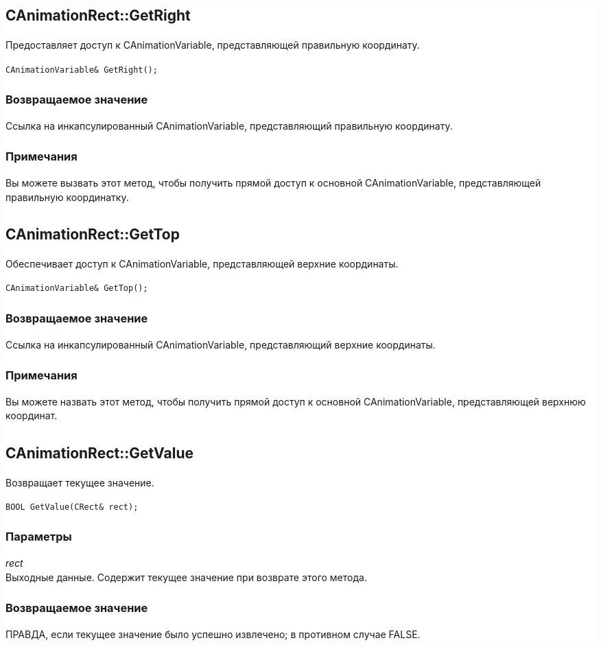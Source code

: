 ## <a name="canimationrectgetright"></a><a name="getright"></a>CAnimationRect::GetRight

Предоставляет доступ к CAnimationVariable, представляющей правильную координату.

```
CAnimationVariable& GetRight();
```

### <a name="return-value"></a>Возвращаемое значение

Ссылка на инкапсулированный CAnimationVariable, представляющий правильную координату.

### <a name="remarks"></a>Примечания

Вы можете вызвать этот метод, чтобы получить прямой доступ к основной CAnimationVariable, представляющей правильную координатку.

## <a name="canimationrectgettop"></a><a name="gettop"></a>CAnimationRect::GetTop

Обеспечивает доступ к CAnimationVariable, представляющей верхние координаты.

```
CAnimationVariable& GetTop();
```

### <a name="return-value"></a>Возвращаемое значение

Ссылка на инкапсулированный CAnimationVariable, представляющий верхние координаты.

### <a name="remarks"></a>Примечания

Вы можете назвать этот метод, чтобы получить прямой доступ к основной CAnimationVariable, представляющей верхнюю координат.

## <a name="canimationrectgetvalue"></a><a name="getvalue"></a>CAnimationRect::GetValue

Возвращает текущее значение.

```
BOOL GetValue(CRect& rect);
```

### <a name="parameters"></a>Параметры

*rect*<br/>
Выходные данные. Содержит текущее значение при возврате этого метода.

### <a name="return-value"></a>Возвращаемое значение

ПРАВДА, если текущее значение было успешно извлечено; в противном случае FALSE.
